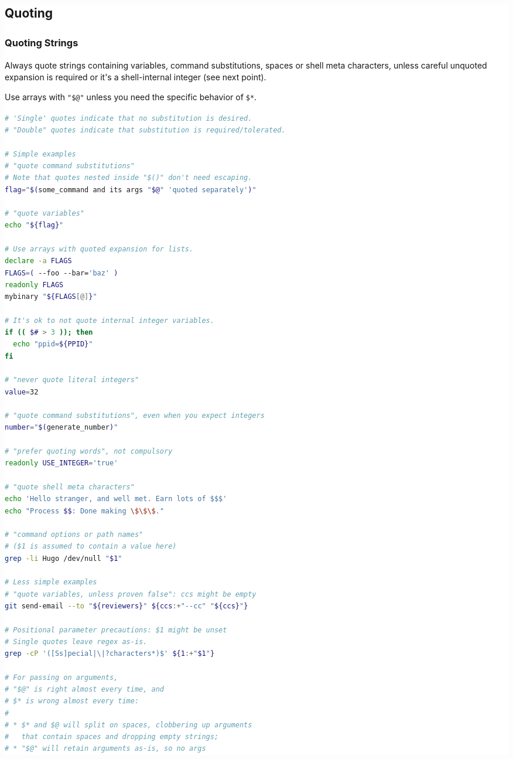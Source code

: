## Quoting

### Quoting Strings

Always quote strings containing variables, command substitutions, spaces or shell meta characters, unless careful unquoted expansion is required or it's a shell-internal integer (see next point).

Use arrays with `"$@"` unless you need the specific behavior of `$*`.

```bash
# 'Single' quotes indicate that no substitution is desired.
# "Double" quotes indicate that substitution is required/tolerated.

# Simple examples
# "quote command substitutions"
# Note that quotes nested inside "$()" don't need escaping.
flag="$(some_command and its args "$@" 'quoted separately')"

# "quote variables"
echo "${flag}"

# Use arrays with quoted expansion for lists.
declare -a FLAGS
FLAGS=( --foo --bar='baz' )
readonly FLAGS
mybinary "${FLAGS[@]}"

# It's ok to not quote internal integer variables.
if (( $# > 3 )); then
  echo "ppid=${PPID}"
fi

# "never quote literal integers"
value=32

# "quote command substitutions", even when you expect integers
number="$(generate_number)"

# "prefer quoting words", not compulsory
readonly USE_INTEGER='true'

# "quote shell meta characters"
echo 'Hello stranger, and well met. Earn lots of $$$'
echo "Process $$: Done making \$\$\$."

# "command options or path names"
# ($1 is assumed to contain a value here)
grep -li Hugo /dev/null "$1"

# Less simple examples
# "quote variables, unless proven false": ccs might be empty
git send-email --to "${reviewers}" ${ccs:+"--cc" "${ccs}"}

# Positional parameter precautions: $1 might be unset
# Single quotes leave regex as-is.
grep -cP '([Ss]pecial|\|?characters*)$' ${1:+"$1"}

# For passing on arguments,
# "$@" is right almost every time, and
# $* is wrong almost every time:
#
# * $* and $@ will split on spaces, clobbering up arguments
#   that contain spaces and dropping empty strings;
# * "$@" will retain arguments as-is, so no args
```